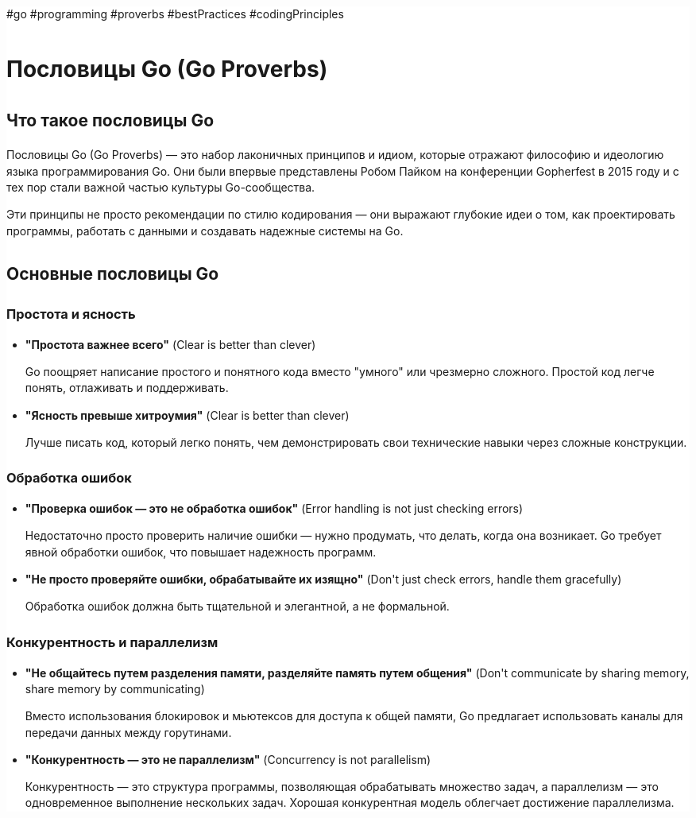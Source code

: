 #go #programming #proverbs #bestPractices #codingPrinciples

# Пословицы Go (Go Proverbs)

```table-of-contents
```

## Что такое пословицы Go

Пословицы Go (Go Proverbs) — это набор лаконичных принципов и идиом, которые отражают философию и идеологию языка программирования Go. Они были впервые представлены Робом Пайком на конференции Gopherfest в 2015 году и с тех пор стали важной частью культуры Go-сообщества.

Эти принципы не просто рекомендации по стилю кодирования — они выражают глубокие идеи о том, как проектировать программы, работать с данными и создавать надежные системы на Go.

## Основные пословицы Go

### Простота и ясность

- **"Простота важнее всего"** (Clear is better than clever)
  
  Go поощряет написание простого и понятного кода вместо "умного" или чрезмерно сложного. Простой код легче понять, отлаживать и поддерживать.

- **"Ясность превыше хитроумия"** (Clear is better than clever)
  
  Лучше писать код, который легко понять, чем демонстрировать свои технические навыки через сложные конструкции.

### Обработка ошибок

- **"Проверка ошибок — это не обработка ошибок"** (Error handling is not just checking errors)
  
  Недостаточно просто проверить наличие ошибки — нужно продумать, что делать, когда она возникает. Go требует явной обработки ошибок, что повышает надежность программ.

- **"Не просто проверяйте ошибки, обрабатывайте их изящно"** (Don't just check errors, handle them gracefully)
  
  Обработка ошибок должна быть тщательной и элегантной, а не формальной.

### Конкурентность и параллелизм

- **"Не общайтесь путем разделения памяти, разделяйте память путем общения"** (Don't communicate by sharing memory, share memory by communicating)
  
  Вместо использования блокировок и мьютексов для доступа к общей памяти, Go предлагает использовать каналы для передачи данных между горутинами.

- **"Конкурентность — это не параллелизм"** (Concurrency is not parallelism)
  
  Конкурентность — это структура программы, позволяющая обрабатывать множество задач, а параллелизм — это одновременное выполнение нескольких задач. Хорошая конкурентная модель облегчает достижение параллелизма.
